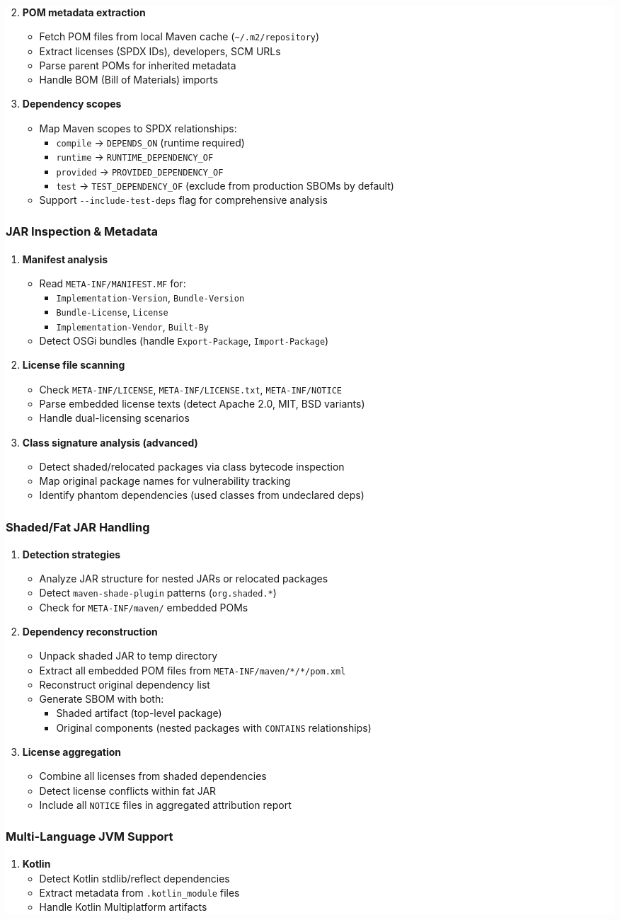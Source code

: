 2. **POM metadata extraction**
   - Fetch POM files from local Maven cache (`~/.m2/repository`)
   - Extract licenses (SPDX IDs), developers, SCM URLs
   - Parse parent POMs for inherited metadata
   - Handle BOM (Bill of Materials) imports

3. **Dependency scopes**
   - Map Maven scopes to SPDX relationships:
     - `compile` → `DEPENDS_ON` (runtime required)
     - `runtime` → `RUNTIME_DEPENDENCY_OF`
     - `provided` → `PROVIDED_DEPENDENCY_OF`
     - `test` → `TEST_DEPENDENCY_OF` (exclude from production SBOMs by default)
   - Support `--include-test-deps` flag for comprehensive analysis

### JAR Inspection & Metadata
1. **Manifest analysis**
   - Read `META-INF/MANIFEST.MF` for:
     - `Implementation-Version`, `Bundle-Version`
     - `Bundle-License`, `License`
     - `Implementation-Vendor`, `Built-By`
   - Detect OSGi bundles (handle `Export-Package`, `Import-Package`)

2. **License file scanning**
   - Check `META-INF/LICENSE`, `META-INF/LICENSE.txt`, `META-INF/NOTICE`
   - Parse embedded license texts (detect Apache 2.0, MIT, BSD variants)
   - Handle dual-licensing scenarios

3. **Class signature analysis (advanced)**
   - Detect shaded/relocated packages via class bytecode inspection
   - Map original package names for vulnerability tracking
   - Identify phantom dependencies (used classes from undeclared deps)

### Shaded/Fat JAR Handling
1. **Detection strategies**
   - Analyze JAR structure for nested JARs or relocated packages
   - Detect `maven-shade-plugin` patterns (`org.shaded.*`)
   - Check for `META-INF/maven/` embedded POMs

2. **Dependency reconstruction**
   - Unpack shaded JAR to temp directory
   - Extract all embedded POM files from `META-INF/maven/*/*/pom.xml`
   - Reconstruct original dependency list
   - Generate SBOM with both:
     - Shaded artifact (top-level package)
     - Original components (nested packages with `CONTAINS` relationships)

3. **License aggregation**
   - Combine all licenses from shaded dependencies
   - Detect license conflicts within fat JAR
   - Include all `NOTICE` files in aggregated attribution report

### Multi-Language JVM Support
1. **Kotlin**
   - Detect Kotlin stdlib/reflect dependencies
   - Extract metadata from `.kotlin_module` files
   - Handle Kotlin Multiplatform artifacts
